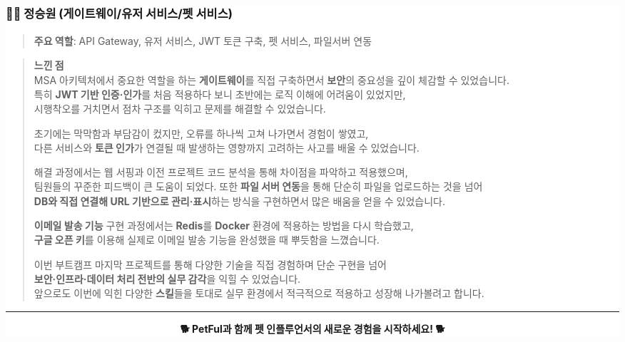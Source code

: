 ### 👨‍💻 정승원 (게이트웨이/유저 서비스/펫 서비스)

> **주요 역할**: API Gateway, 유저 서비스, JWT 토큰 구축, 펫 서비스, 파일서버 연동

> **느낀 점**  
> MSA 아키텍처에서 중요한 역할을 하는 **게이트웨이**를 직접 구축하면서 **보안**의 중요성을 깊이 체감할 수 있었습니다.  
> 특히 **JWT 기반 인증·인가**를 처음 적용하다 보니 초반에는 로직 이해에 어려움이 있었지만,  
> 시행착오를 거치면서 점차 구조를 익히고 문제를 해결할 수 있었습니다.  
>
> 초기에는 막막함과 부담감이 컸지만, 오류를 하나씩 고쳐 나가면서 경험이 쌓였고,  
> 다른 서비스와 **토큰 인가**가 연결될 때 발생하는 영향까지 고려하는 사고를 배울 수 있었습니다.  
>
> 해결 과정에서는 웹 서핑과 이전 프로젝트 코드 분석을 통해 차이점을 파악하고 적용했으며,  
> 팀원들의 꾸준한 피드백이 큰 도움이 되었다. 또한 **파일 서버 연동**을 통해 단순히 파일을 업로드하는 것을 넘어  
> **DB와 직접 연결해 URL 기반으로 관리·표시**하는 방식을 구현하면서 많은 배움을 얻을 수 있었습니다.  
>
> **이메일 발송 기능** 구현 과정에서는 **Redis**를 **Docker** 환경에 적용하는 방법을 다시 학습했고,  
> **구글 오픈 키**를 이용해 실제로 이메일 발송 기능을 완성했을 때 뿌듯함을 느꼈습니다.  
>
> 이번 부트캠프 마지막 프로젝트를 통해 다양한 기술을 직접 경험하며 단순 구현을 넘어  
> **보안·인프라·데이터 처리 전반의 실무 감각**을 익힐 수 있었습니다.  
> 앞으로도 이번에 익힌 다양한 **스킬**들을 토대로 실무 환경에서 적극적으로 적용하고 성장해 나가볼려고 합니다.  



---

<div align="center">

**🐕 PetFul과 함께 펫 인플루언서의 새로운 경험을 시작하세요! 🐕**


</div>
